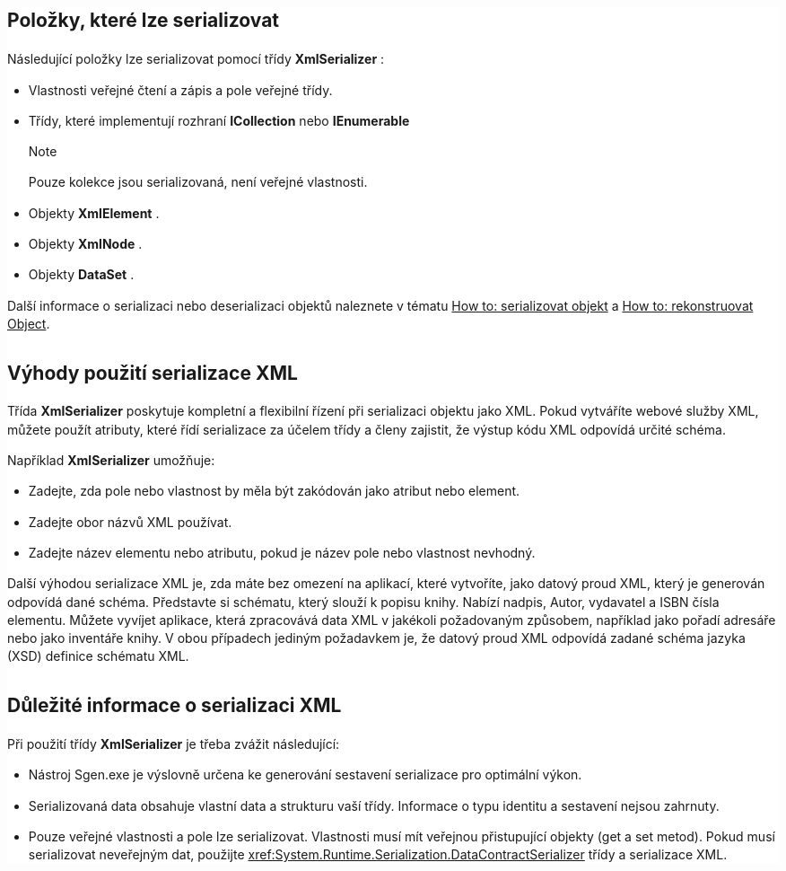 ## <a name="items-that-can-be-serialized"></a>Položky, které lze serializovat

Následující položky lze serializovat pomocí třídy **XmlSerializer** :

- Vlastnosti veřejné čtení a zápis a pole veřejné třídy.

- Třídy, které implementují rozhraní **ICollection** nebo **IEnumerable**

  > [!NOTE]
  > Pouze kolekce jsou serializovaná, není veřejné vlastnosti.

- Objekty **XmlElement** .

- Objekty **XmlNode** .

- Objekty **DataSet** .

 Další informace o serializaci nebo deserializaci objektů naleznete v tématu [How to: serializovat objekt](how-to-serialize-an-object.md) a [How to: rekonstruovat Object](how-to-deserialize-an-object.md).

## <a name="advantages-of-using-xml-serialization"></a>Výhody použití serializace XML

Třída **XmlSerializer** poskytuje kompletní a flexibilní řízení při serializaci objektu jako XML. Pokud vytváříte webové služby XML, můžete použít atributy, které řídí serializace za účelem třídy a členy zajistit, že výstup kódu XML odpovídá určité schéma.

Například **XmlSerializer** umožňuje:

- Zadejte, zda pole nebo vlastnost by měla být zakódován jako atribut nebo element.

- Zadejte obor názvů XML používat.

- Zadejte název elementu nebo atributu, pokud je název pole nebo vlastnost nevhodný.

Další výhodou serializace XML je, zda máte bez omezení na aplikací, které vytvoříte, jako datový proud XML, který je generován odpovídá dané schéma. Představte si schématu, který slouží k popisu knihy. Nabízí nadpis, Autor, vydavatel a ISBN čísla elementu. Můžete vyvíjet aplikace, která zpracovává data XML v jakékoli požadovaným způsobem, například jako pořadí adresáře nebo jako inventáře knihy. V obou případech jediným požadavkem je, že datový proud XML odpovídá zadané schéma jazyka (XSD) definice schématu XML.

## <a name="xml-serialization-considerations"></a>Důležité informace o serializaci XML

Při použití třídy **XmlSerializer** je třeba zvážit následující:

- Nástroj Sgen.exe je výslovně určena ke generování sestavení serializace pro optimální výkon.

- Serializovaná data obsahuje vlastní data a strukturu vaší třídy. Informace o typu identitu a sestavení nejsou zahrnuty.

- Pouze veřejné vlastnosti a pole lze serializovat. Vlastnosti musí mít veřejnou přistupující objekty (get a set metod). Pokud musí serializovat neveřejným dat, použijte <xref:System.Runtime.Serialization.DataContractSerializer> třídy a serializace XML.
